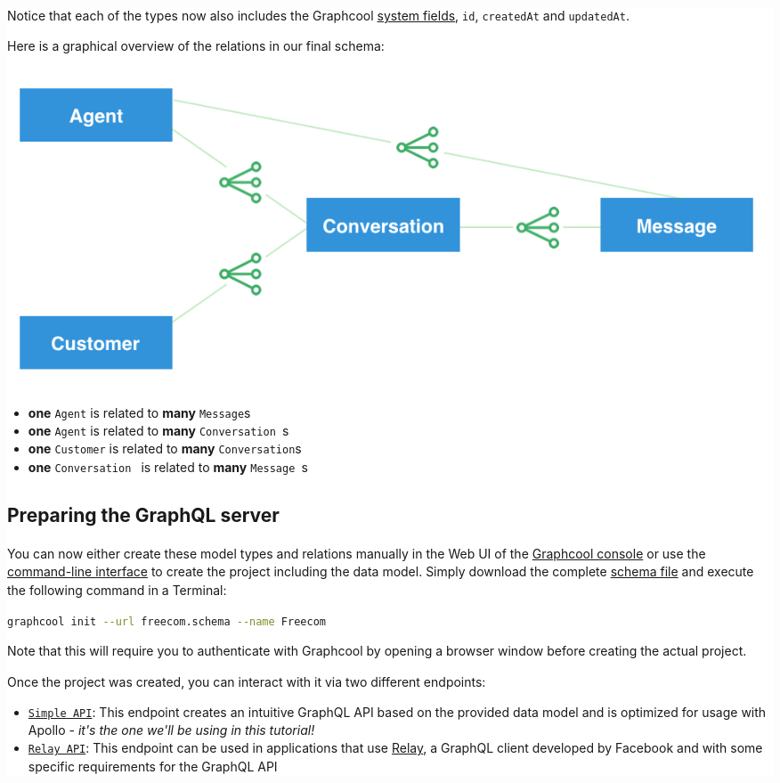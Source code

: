 Notice that each of the types now also includes the Graphcool [system fields](!alias-uhieg2shio#id-field), `id`, `createdAt` and `updatedAt`.

Here is a graphical overview of the relations in our final schema:

![](./img/fc1-data-model.png?width=750)

- **one** `Agent` is related to **many** `Message`s
- **one** `Agent` is related to **many** `Conversation `s
- **one** `Customer` is related to **many** `Conversation`s
- **one** `Conversation ` is related to **many** `Message `s

## Preparing the GraphQL server

You can now either create these model types and relations manually in the Web UI of the  [Graphcool console](https://console.graph.cool) or use the [command-line interface](https://www.npmjs.com/package/graphcool) to create the project including the data model. Simply download the complete [schema file](https://github.com/graphcool-examples/schemas/blob/master/freecom.schema) and execute the following command in a Terminal:

```sh
graphcool init --url freecom.schema --name Freecom
```

Note that this will require you to authenticate with Graphcool by opening a browser window before creating the actual project.

Once the project was created, you can interact with it via two different endpoints:

- [`Simple API`](!alias-heshoov3ai/): This endpoint creates an intuitive GraphQL API based on the provided data model and is optimized for usage with Apollo - _it's the one we'll be using in this tutorial!_
- [`Relay API`](!alias-aizoong9ah/): This endpoint can be used in applications that use [Relay](https://facebook.github.io/relay/), a GraphQL client developed by Facebook and with some specific requirements for the GraphQL API
